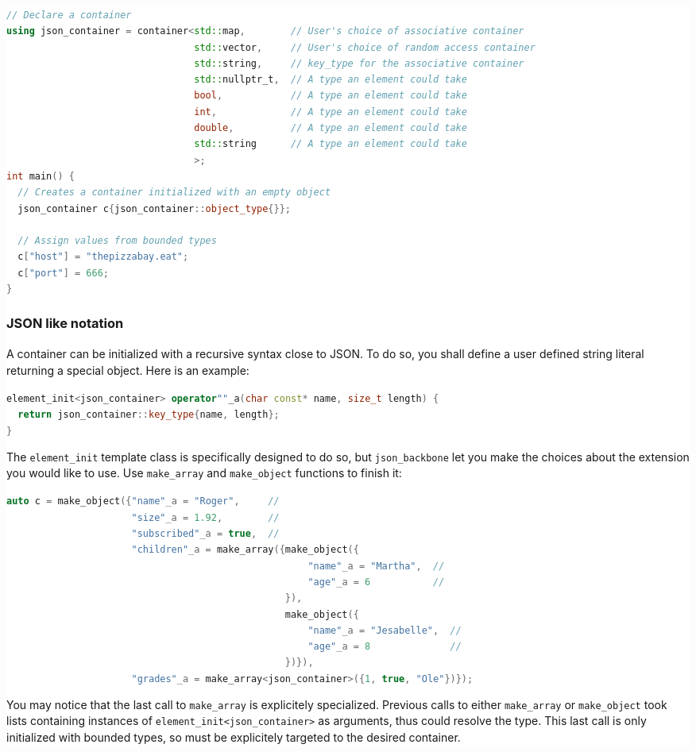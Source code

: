 ```c++
// Declare a container
using json_container = container<std::map,        // User's choice of associative container
                                 std::vector,     // User's choice of random access container
                                 std::string,     // key_type for the associative container
                                 std::nullptr_t,  // A type an element could take
                                 bool,            // A type an element could take
                                 int,             // A type an element could take
                                 double,          // A type an element could take
                                 std::string      // A type an element could take
                                 >;
int main() {
  // Creates a container initialized with an empty object
  json_container c{json_container::object_type{}};

  // Assign values from bounded types
  c["host"] = "thepizzabay.eat";
  c["port"] = 666;
}
```

### JSON like notation

A container can be initialized with a recursive syntax close to JSON. To do so, you shall define a user defined string literal returning a special object. Here is an example:

```c++
element_init<json_container> operator""_a(char const* name, size_t length) {
  return json_container::key_type{name, length};
}
```

The `element_init` template class is specifically designed to do so, but `json_backbone` let you make the choices about the extension you would like to use. Use `make_array` and `make_object` functions to finish it:


```c++
auto c = make_object({"name"_a = "Roger",     //
                      "size"_a = 1.92,        //
                      "subscribed"_a = true,  //
                      "children"_a = make_array({make_object({
                                                     "name"_a = "Martha",  //
                                                     "age"_a = 6           //
                                                 }),
                                                 make_object({
                                                     "name"_a = "Jesabelle",  //
                                                     "age"_a = 8              //
                                                 })}),
                      "grades"_a = make_array<json_container>({1, true, "Ole"})});

```

You may notice that the last call to `make_array` is explicitely specialized. Previous calls to either `make_array` or `make_object` took lists containing instances of `element_init<json_container>` as arguments, thus could resolve the type. This last call is only initialized with bounded types, so must be explicitely targeted to the desired container.

